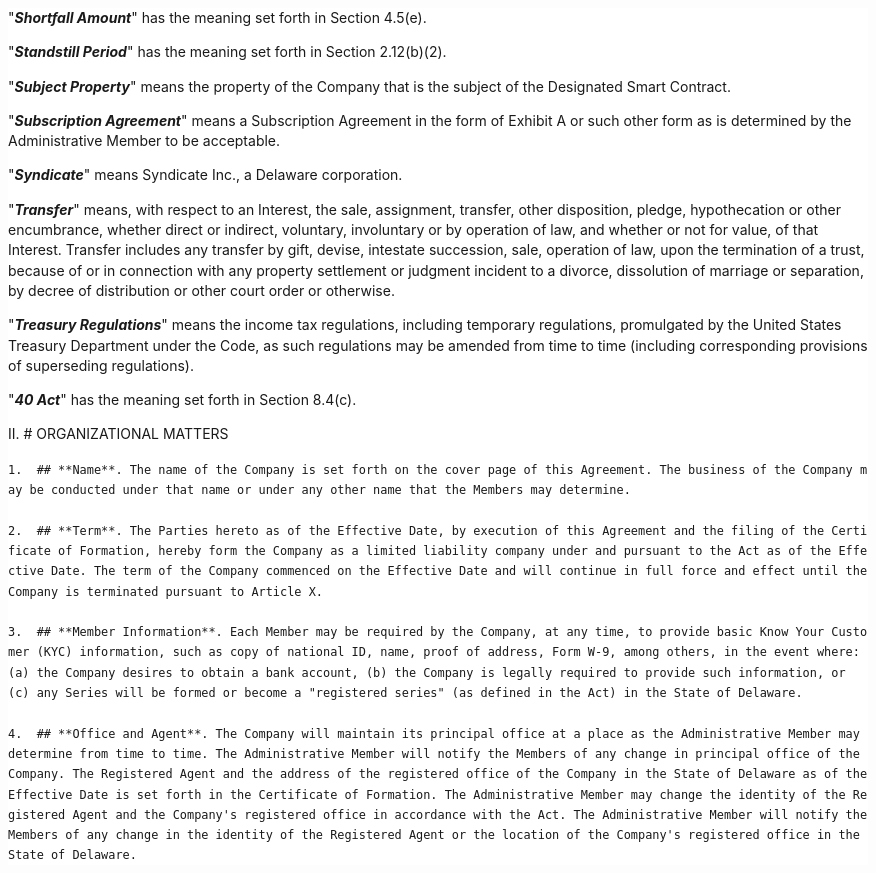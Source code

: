 "***Shortfall Amount***" has the meaning set forth in Section 4.5(e).

"***Standstill Period***" has the meaning set forth in Section
2.12(b)(2).

"***Subject Property***" means the property of the Company that is the
subject of the Designated Smart Contract.

"***Subscription Agreement***" means a Subscription Agreement in the
form of Exhibit A or such other form as is determined by the
Administrative Member to be acceptable.

"***Syndicate***" means Syndicate Inc., a Delaware corporation.

"***Transfer***" means, with respect to an Interest, the sale,
assignment, transfer, other disposition, pledge, hypothecation or other
encumbrance, whether direct or indirect, voluntary, involuntary or by
operation of law, and whether or not for value, of that Interest.
Transfer includes any transfer by gift, devise, intestate succession,
sale, operation of law, upon the termination of a trust, because of or
in connection with any property settlement or judgment incident to a
divorce, dissolution of marriage or separation, by decree of
distribution or other court order or otherwise.

"***Treasury Regulations***" means the income tax regulations, including
temporary regulations, promulgated by the United States Treasury
Department under the Code, as such regulations may be amended from time
to time (including corresponding provisions of superseding regulations).

"***40 Act***" has the meaning set forth in Section 8.4(c).

II. #  ORGANIZATIONAL MATTERS

    1.  ## **Name**. The name of the Company is set forth on the cover page of this Agreement. The business of the Company may be conducted under that name or under any other name that the Members may determine. 

    2.  ## **Term**. The Parties hereto as of the Effective Date, by execution of this Agreement and the filing of the Certificate of Formation, hereby form the Company as a limited liability company under and pursuant to the Act as of the Effective Date. The term of the Company commenced on the Effective Date and will continue in full force and effect until the Company is terminated pursuant to Article X.

    3.  ## **Member Information**. Each Member may be required by the Company, at any time, to provide basic Know Your Customer (KYC) information, such as copy of national ID, name, proof of address, Form W-9, among others, in the event where: (a) the Company desires to obtain a bank account, (b) the Company is legally required to provide such information, or (c) any Series will be formed or become a "registered series" (as defined in the Act) in the State of Delaware.

    4.  ## **Office and Agent**. The Company will maintain its principal office at a place as the Administrative Member may determine from time to time. The Administrative Member will notify the Members of any change in principal office of the Company. The Registered Agent and the address of the registered office of the Company in the State of Delaware as of the Effective Date is set forth in the Certificate of Formation. The Administrative Member may change the identity of the Registered Agent and the Company's registered office in accordance with the Act. The Administrative Member will notify the Members of any change in the identity of the Registered Agent or the location of the Company's registered office in the State of Delaware.
